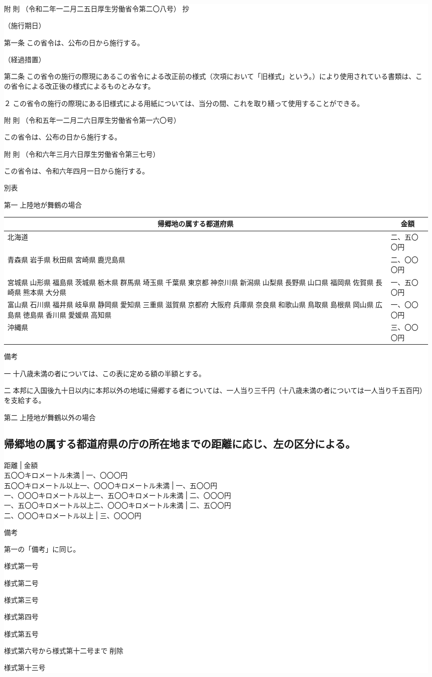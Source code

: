 附 則 （令和二年一二月二五日厚生労働省令第二〇八号） 抄

（施行期日）

第一条 この省令は、公布の日から施行する。

（経過措置）

第二条 この省令の施行の際現にあるこの省令による改正前の様式（次項において「旧様式」という。）により使用されている書類は、この省令による改正後の様式によるものとみなす。

２ この省令の施行の際現にある旧様式による用紙については、当分の間、これを取り繕って使用することができる。

附 則 （令和五年一二月二六日厚生労働省令第一六〇号）

この省令は、公布の日から施行する。

附 則 （令和六年三月六日厚生労働省令第三七号）

この省令は、令和六年四月一日から施行する。

別表

第一 上陸地が舞鶴の場合

帰郷地の属する都道府県 | 金額  
---|---  
北海道 | 二、五〇〇円  
青森県 岩手県 秋田県 宮崎県 鹿児島県 | 二、〇〇〇円  
宮城県 山形県 福島県 茨城県 栃木県 群馬県 埼玉県 千葉県 東京都 神奈川県 新潟県 山梨県 長野県 山口県 福岡県 佐賀県 長崎県 熊本県 大分県 | 一、五〇〇円  
富山県 石川県 福井県 岐阜県 静岡県 愛知県 三重県 滋賀県 京都府 大阪府 兵庫県 奈良県 和歌山県 鳥取県 島根県 岡山県 広島県 徳島県 香川県 愛媛県 高知県 | 一、〇〇〇円  
沖縄県 | 三、〇〇〇円  
  
備考

一 十八歳未満の者については、この表に定める額の半額とする。

二 本邦に入国後九十日以内に本邦以外の地域に帰郷する者については、一人当り三千円（十八歳未満の者については一人当り千五百円）を支給する。

第二 上陸地が舞鶴以外の場合

帰郷地の属する都道府県の庁の所在地までの距離に応じ、左の区分による。  
---  
距離 | 金額  
五〇〇キロメートル未満 | 一、〇〇〇円  
五〇〇キロメートル以上一、〇〇〇キロメートル未満 | 一、五〇〇円  
一、〇〇〇キロメートル以上一、五〇〇キロメートル未満 | 二、〇〇〇円  
一、五〇〇キロメートル以上二、〇〇〇キロメートル未満 | 二、五〇〇円  
二、〇〇〇キロメートル以上 | 三、〇〇〇円  
  
備考

第一の「備考」に同じ。

様式第一号

[](/./pict/2FH00000037696.pdf)

様式第二号

[](/./pict/2FH00000037697.pdf)

様式第三号

[](/./pict/2FH00000037698.pdf)

様式第四号

[](/./pict/2FH00000037699.pdf)

様式第五号

[](/./pict/2FH00000037700.pdf)

様式第六号から様式第十二号まで 削除

様式第十三号

[](/./pict/2FH00000037701.pdf)
